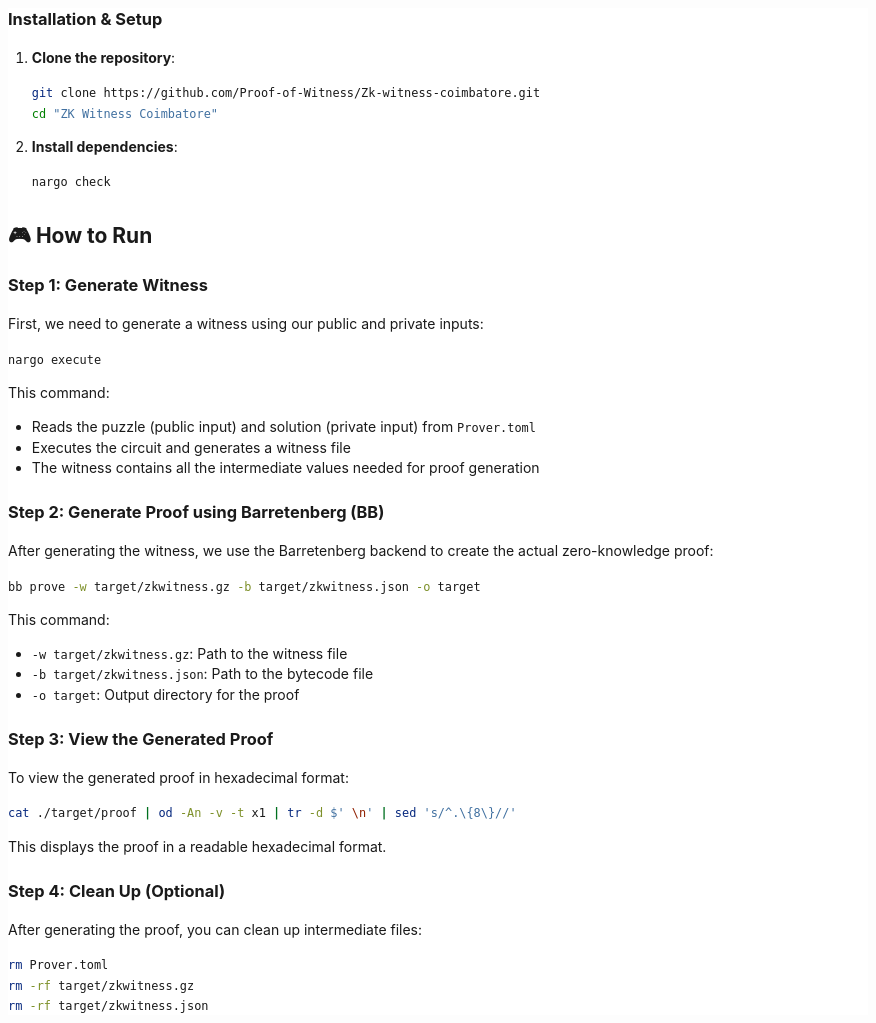 ### Installation & Setup

1. **Clone the repository**:
   ```bash
   git clone https://github.com/Proof-of-Witness/Zk-witness-coimbatore.git
   cd "ZK Witness Coimbatore"
   ```

2. **Install dependencies**:
   ```bash
   nargo check
   ```

## 🎮 How to Run

### Step 1: Generate Witness

First, we need to generate a witness using our public and private inputs:

```bash
nargo execute
```

This command:
- Reads the puzzle (public input) and solution (private input) from `Prover.toml`
- Executes the circuit and generates a witness file
- The witness contains all the intermediate values needed for proof generation

### Step 2: Generate Proof using Barretenberg (BB)

After generating the witness, we use the Barretenberg backend to create the actual zero-knowledge proof:

```bash
bb prove -w target/zkwitness.gz -b target/zkwitness.json -o target
```

This command:
- `-w target/zkwitness.gz`: Path to the witness file
- `-b target/zkwitness.json`: Path to the bytecode file
- `-o target`: Output directory for the proof

### Step 3: View the Generated Proof

To view the generated proof in hexadecimal format:

```bash
cat ./target/proof | od -An -v -t x1 | tr -d $' \n' | sed 's/^.\{8\}//'
```

This displays the proof in a readable hexadecimal format.

### Step 4: Clean Up (Optional)

After generating the proof, you can clean up intermediate files:

```bash
rm Prover.toml
rm -rf target/zkwitness.gz
rm -rf target/zkwitness.json
```
